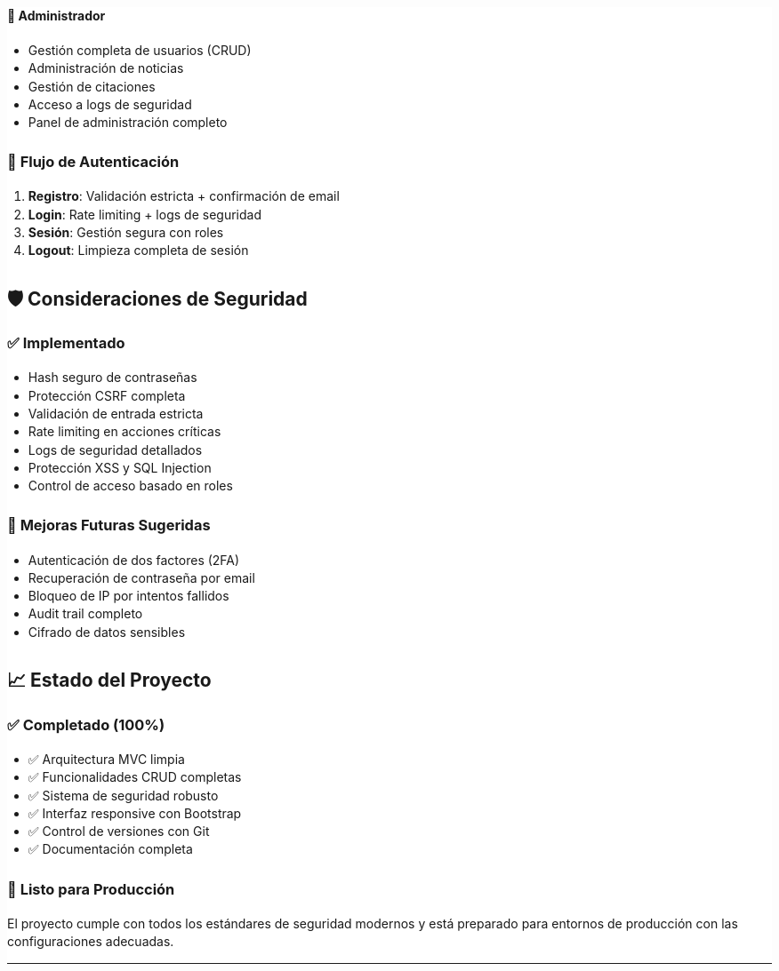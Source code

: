 #### 👑 **Administrador**

- Gestión completa de usuarios (CRUD)
- Administración de noticias
- Gestión de citaciones
- Acceso a logs de seguridad
- Panel de administración completo

### 🔐 **Flujo de Autenticación**

1. **Registro**: Validación estricta + confirmación de email
2. **Login**: Rate limiting + logs de seguridad
3. **Sesión**: Gestión segura con roles
4. **Logout**: Limpieza completa de sesión

## 🛡️ Consideraciones de Seguridad

### ✅ **Implementado**

- Hash seguro de contraseñas
- Protección CSRF completa
- Validación de entrada estricta
- Rate limiting en acciones críticas
- Logs de seguridad detallados
- Protección XSS y SQL Injection
- Control de acceso basado en roles

### 🔄 **Mejoras Futuras Sugeridas**

- Autenticación de dos factores (2FA)
- Recuperación de contraseña por email
- Bloqueo de IP por intentos fallidos
- Audit trail completo
- Cifrado de datos sensibles

## 📈 Estado del Proyecto

### ✅ **Completado (100%)**

- ✅ Arquitectura MVC limpia
- ✅ Funcionalidades CRUD completas
- ✅ Sistema de seguridad robusto
- ✅ Interfaz responsive con Bootstrap
- ✅ Control de versiones con Git
- ✅ Documentación completa

### 🎯 **Listo para Producción**

El proyecto cumple con todos los estándares de seguridad modernos y está preparado para entornos de producción con las configuraciones adecuadas.

---